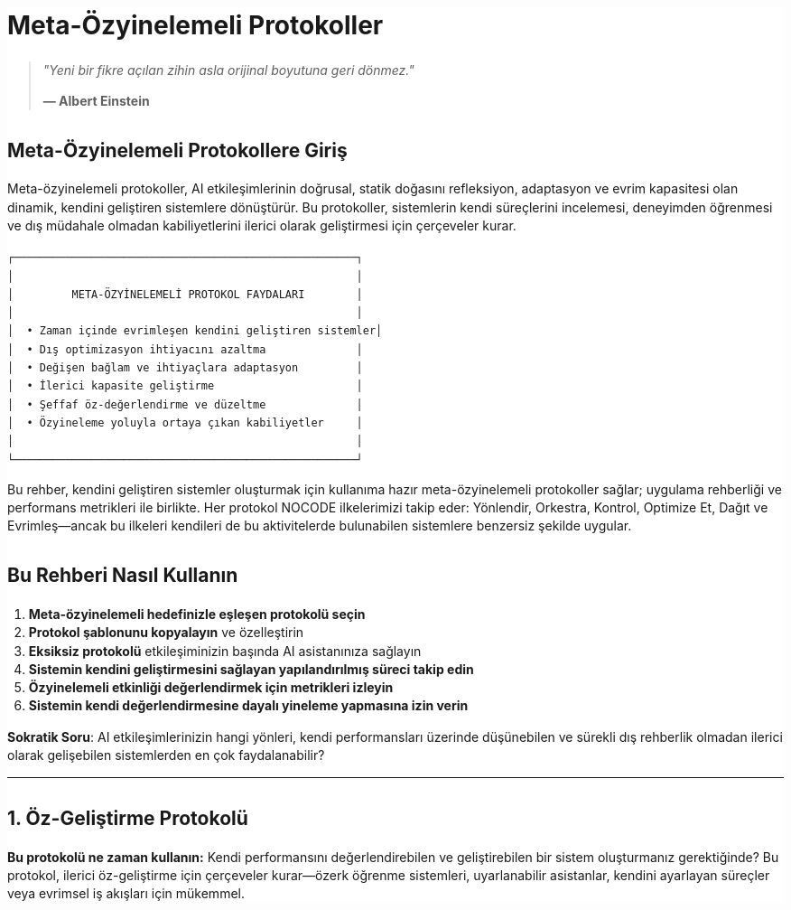# Meta-Özyinelemeli Protokoller

> *"Yeni bir fikre açılan zihin asla orijinal boyutuna geri dönmez."*
>
> **— Albert Einstein**

## Meta-Özyinelemeli Protokollere Giriş

Meta-özyinelemeli protokoller, AI etkileşimlerinin doğrusal, statik doğasını refleksiyon, adaptasyon ve evrim kapasitesi olan dinamik, kendini geliştiren sistemlere dönüştürür. Bu protokoller, sistemlerin kendi süreçlerini incelemesi, deneyimden öğrenmesi ve dış müdahale olmadan kabiliyetlerini ilerici olarak geliştirmesi için çerçeveler kurar.

```
┌─────────────────────────────────────────────────────┐
│                                                     │
│         META-ÖZYİNELEMELİ PROTOKOL FAYDALARI        │
│                                                     │
│  • Zaman içinde evrimleşen kendini geliştiren sistemler│
│  • Dış optimizasyon ihtiyacını azaltma              │
│  • Değişen bağlam ve ihtiyaçlara adaptasyon         │
│  • İlerici kapasite geliştirme                      │
│  • Şeffaf öz-değerlendirme ve düzeltme              │
│  • Özyineleme yoluyla ortaya çıkan kabiliyetler     │
│                                                     │
└─────────────────────────────────────────────────────┘
```

Bu rehber, kendini geliştiren sistemler oluşturmak için kullanıma hazır meta-özyinelemeli protokoller sağlar; uygulama rehberliği ve performans metrikleri ile birlikte. Her protokol NOCODE ilkelerimizi takip eder: Yönlendir, Orkestra, Kontrol, Optimize Et, Dağıt ve Evrimleş—ancak bu ilkeleri kendileri de bu aktivitelerde bulunabilen sistemlere benzersiz şekilde uygular.

## Bu Rehberi Nasıl Kullanın

1. **Meta-özyinelemeli hedefinizle eşleşen protokolü seçin**
2. **Protokol şablonunu kopyalayın** ve özelleştirin
3. **Eksiksiz protokolü** etkileşiminizin başında AI asistanınıza sağlayın
4. **Sistemin kendini geliştirmesini sağlayan yapılandırılmış süreci takip edin**
5. **Özyinelemeli etkinliği değerlendirmek için metrikleri izleyin**
6. **Sistemin kendi değerlendirmesine dayalı yineleme yapmasına izin verin**

**Sokratik Soru**: AI etkileşimlerinizin hangi yönleri, kendi performansları üzerinde düşünebilen ve sürekli dış rehberlik olmadan ilerici olarak gelişebilen sistemlerden en çok faydalanabilir?

---

## 1. Öz-Geliştirme Protokolü

**Bu protokolü ne zaman kullanın:**
Kendi performansını değerlendirebilen ve geliştirebilen bir sistem oluşturmanız gerektiğinde? Bu protokol, ilerici öz-geliştirme için çerçeveler kurar—özerk öğrenme sistemleri, uyarlanabilir asistanlar, kendini ayarlayan süreçler veya evrimsel iş akışları için mükemmel.
